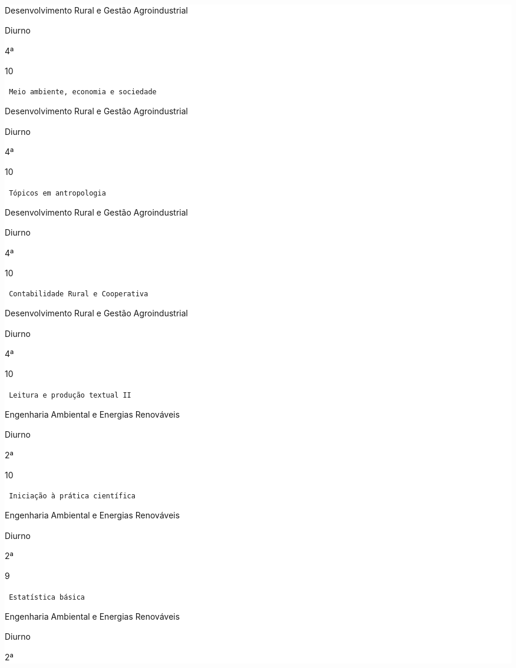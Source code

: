    Desenvolvimento Rural e Gestão Agroindustrial

   Diurno

   4ª

   10

     Meio ambiente, economia e sociedade

   Desenvolvimento Rural e Gestão Agroindustrial

   Diurno

   4ª

   10

     Tópicos em antropologia

   Desenvolvimento Rural e Gestão Agroindustrial

   Diurno

   4ª

   10

     Contabilidade Rural e Cooperativa

   Desenvolvimento Rural e Gestão Agroindustrial

   Diurno

   4ª

   10

     Leitura e produção textual II

   Engenharia Ambiental e Energias Renováveis

   Diurno

   2ª

   10

     Iniciação à prática científica

   Engenharia Ambiental e Energias Renováveis

   Diurno

   2ª

   9

     Estatística básica

   Engenharia Ambiental e Energias Renováveis

   Diurno

   2ª
